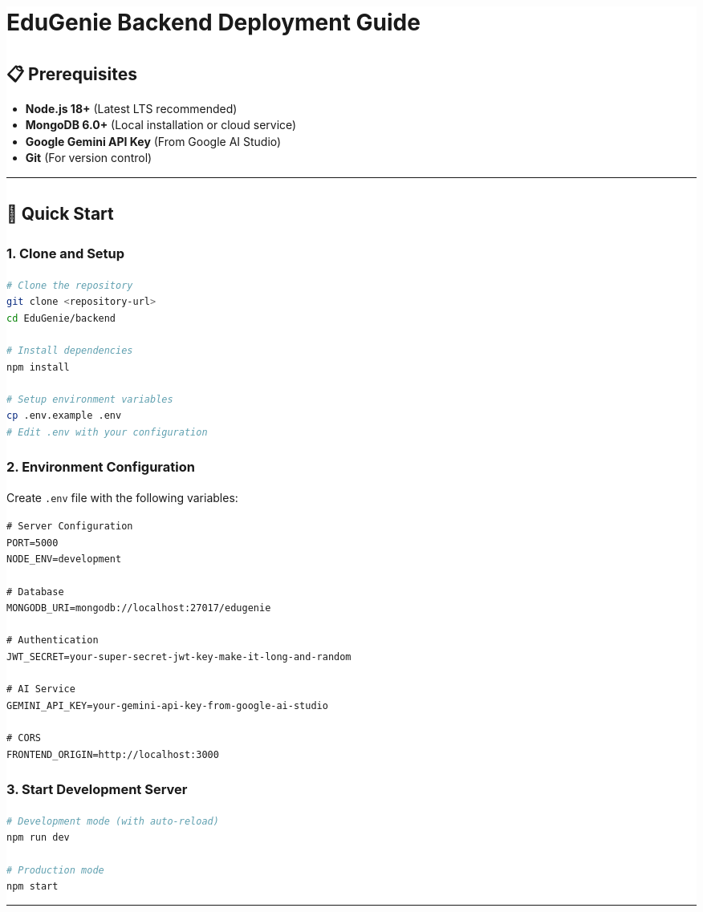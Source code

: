 # EduGenie Backend Deployment Guide

## 📋 Prerequisites

- **Node.js 18+** (Latest LTS recommended)
- **MongoDB 6.0+** (Local installation or cloud service)
- **Google Gemini API Key** (From Google AI Studio)
- **Git** (For version control)

---

## 🚀 Quick Start

### 1. Clone and Setup
```bash
# Clone the repository
git clone <repository-url>
cd EduGenie/backend

# Install dependencies
npm install

# Setup environment variables
cp .env.example .env
# Edit .env with your configuration
```

### 2. Environment Configuration
Create `.env` file with the following variables:

```env
# Server Configuration
PORT=5000
NODE_ENV=development

# Database
MONGODB_URI=mongodb://localhost:27017/edugenie

# Authentication
JWT_SECRET=your-super-secret-jwt-key-make-it-long-and-random

# AI Service
GEMINI_API_KEY=your-gemini-api-key-from-google-ai-studio

# CORS
FRONTEND_ORIGIN=http://localhost:3000
```

### 3. Start Development Server
```bash
# Development mode (with auto-reload)
npm run dev

# Production mode
npm start
```

---